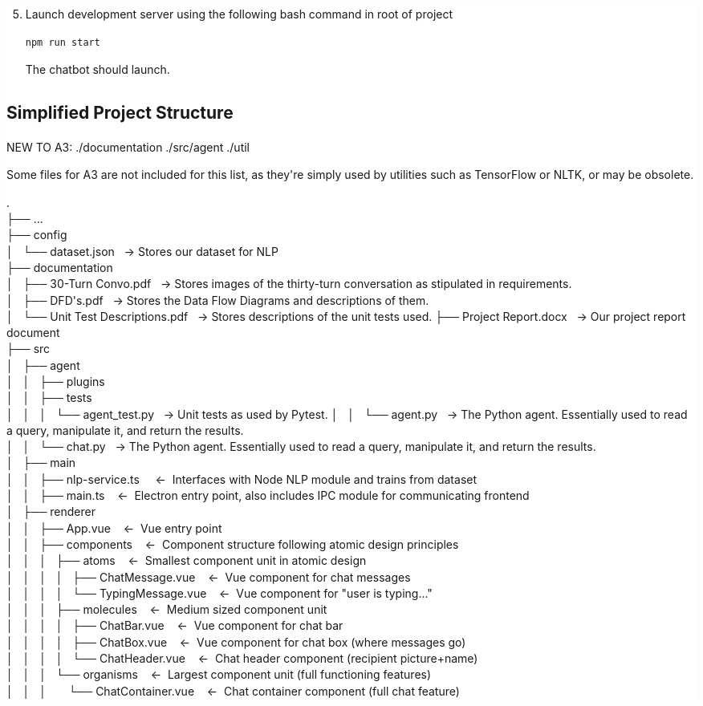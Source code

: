 5.  Launch development server using the following bash command in root of project

    ```bash
    npm run start
    ```

    The chatbot should launch.

## Simplified Project Structure

NEW TO A3:
./documentation
./src/agent
./util

Some files for A3 are not included for this list, as they're simply used by utilities such as TensorFlow or NLTK, or may be obsolete.

. &nbsp;<br />
├── ...&nbsp;<br />
├── config &nbsp;<br />
│ &nbsp; └── dataset.json &nbsp; -> Stores our dataset for NLP<br />
├── documentation &nbsp;<br />
│ &nbsp; ├── 30-Turn Convo.pdf &nbsp; -> Stores images of the thirty-turn conversation as stipulated in requirements. <br />
│ &nbsp; ├── DFD's.pdf &nbsp; -> Stores the Data Flow Diagrams and descriptions of them. <br />
│ &nbsp; └── Unit Test Descriptions.pdf &nbsp; -> Stores descriptions of the unit tests used.
├── Project Report.docx &nbsp; -> Our project report document<br />
├── src &nbsp;<br />
│ &nbsp; ├── agent &nbsp;<br />
│ &nbsp; │ &nbsp; ├── plugins &nbsp; <br />
│ &nbsp; │ &nbsp; ├── tests &nbsp;<br />
│ &nbsp; │ &nbsp; │ &nbsp; └── agent_test.py &nbsp; -> Unit tests as used by Pytest.
│ &nbsp; │ &nbsp; └── agent.py &nbsp; -> The Python agent. Essentially used to read a query, manipulate it, and return the results.<br />
│ &nbsp; │ &nbsp; └── chat.py &nbsp; -> The Python agent. Essentially used to read a query, manipulate it, and return the results.<br />
│ &nbsp; ├── main &nbsp;<br />
│ &nbsp; │ &nbsp; ├── nlp-service.ts &nbsp;&nbsp;&nbsp;&nbsp;<- &nbsp;Interfaces with Node NLP module and trains from dataset &nbsp;<br />
│ &nbsp; │ &nbsp; ├── main.ts &nbsp;&nbsp;&nbsp;<- &nbsp;Electron entry point, also includes IPC module for communicating frontend<br />
│ &nbsp; ├── renderer &nbsp;<br />
│ &nbsp; │ &nbsp; ├── App.vue &nbsp;&nbsp;&nbsp;<- &nbsp;Vue entry point <br />
│ &nbsp; │ &nbsp; ├── components &nbsp;&nbsp;&nbsp;<- &nbsp;Component structure following atomic design principles<br />
│ &nbsp; │ &nbsp; │ &nbsp; ├── atoms &nbsp;&nbsp;&nbsp;<- &nbsp;Smallest component unit in atomic design<br />
│ &nbsp; │ &nbsp; │ &nbsp; │ &nbsp; ├── ChatMessage.vue &nbsp;&nbsp;&nbsp;<- &nbsp;Vue component for chat messages<br />
│ &nbsp; │ &nbsp; │ &nbsp; │ &nbsp; └── TypingMessage.vue &nbsp;&nbsp;&nbsp;<- &nbsp;Vue component for "user is typing..."<br />
│ &nbsp; │ &nbsp; │ &nbsp; ├── molecules &nbsp;&nbsp;&nbsp;<- &nbsp;Medium sized component unit<br />
│ &nbsp; │ &nbsp; │ &nbsp; │ &nbsp; ├── ChatBar.vue &nbsp;&nbsp;&nbsp;<- &nbsp;Vue component for chat bar<br />
│ &nbsp; │ &nbsp; │ &nbsp; │ &nbsp; ├── ChatBox.vue &nbsp;&nbsp;&nbsp;<- &nbsp;Vue component for chat box (where messages go)<br />
│ &nbsp; │ &nbsp; │ &nbsp; │ &nbsp; └── ChatHeader.vue &nbsp;&nbsp;&nbsp;<- &nbsp;Chat header component (recipient picture+name)<br />
│ &nbsp; │ &nbsp; │ &nbsp; └── organisms &nbsp;&nbsp;&nbsp;<- &nbsp;Largest component unit (full functioning features)<br />
│ &nbsp; │ &nbsp; │ &nbsp; &nbsp; &nbsp; └── ChatContainer.vue &nbsp;&nbsp;&nbsp;<- &nbsp;Chat container component (full chat feature)<br />